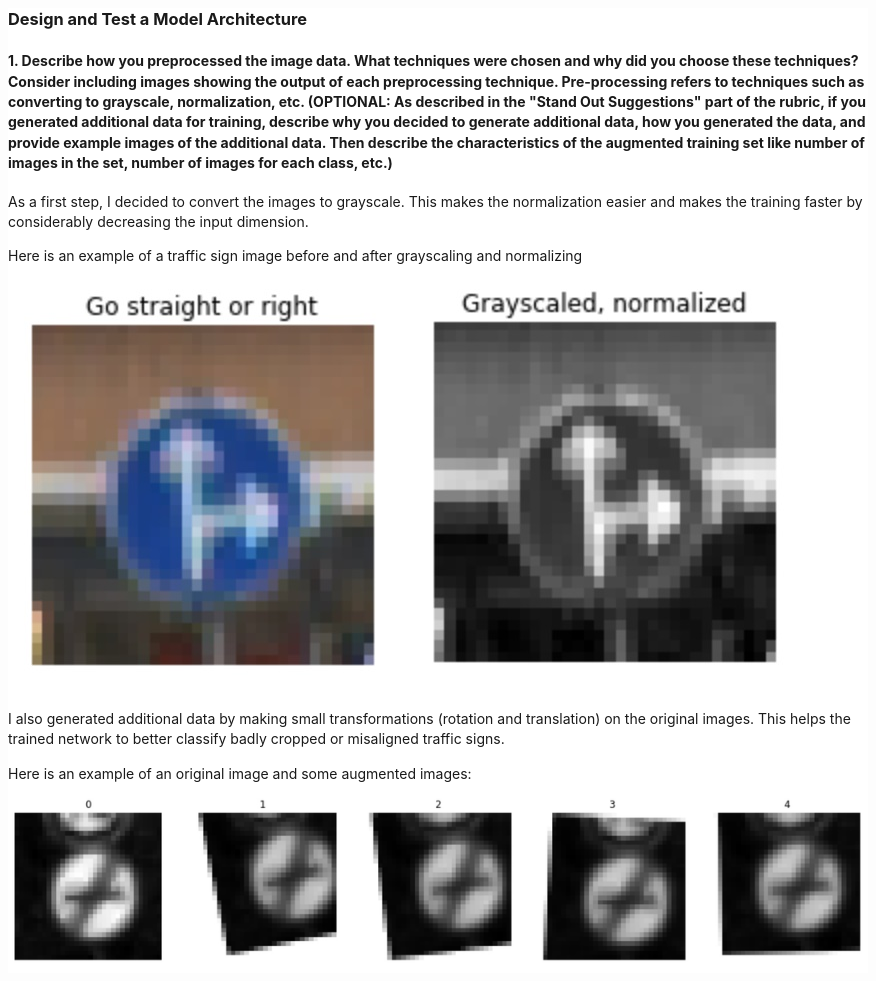 ### Design and Test a Model Architecture

#### 1. Describe how you preprocessed the image data. What techniques were chosen and why did you choose these techniques? Consider including images showing the output of each preprocessing technique. Pre-processing refers to techniques such as converting to grayscale, normalization, etc. (OPTIONAL: As described in the "Stand Out Suggestions" part of the rubric, if you generated additional data for training, describe why you decided to generate additional data, how you generated the data, and provide example images of the additional data. Then describe the characteristics of the augmented training set like number of images in the set, number of images for each class, etc.)

As a first step, I decided to convert the images to grayscale. This makes the normalization easier and makes the training faster by considerably decreasing the input dimension.

Here is an example of a traffic sign image before and after grayscaling and normalizing

![Example image](writeup_images/image_norm.jpg)

I also generated additional data by making small transformations (rotation and translation) on the original images. This helps the trained network to better classify badly cropped or misaligned traffic signs. 

Here is an example of an original image and some augmented images:

![alt text](writeup_images/augmentation.jpg)
 